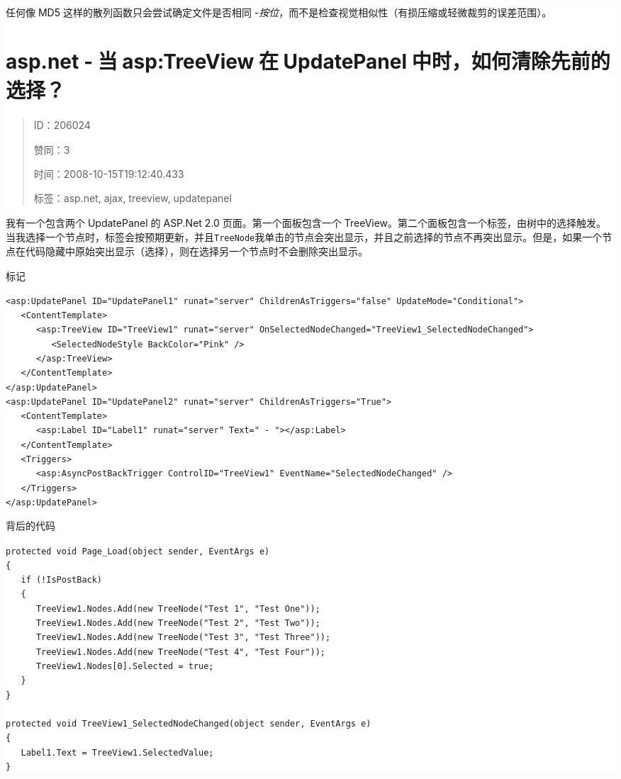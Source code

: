 任何像 MD5 这样的散列函数只会尝试确定文件是否相同 -*按位*，而不是检查视觉相似性（有损压缩或轻微裁剪的误差范围）。

# asp.net - 当 asp:TreeView 在 UpdatePanel 中时，如何清除先前的选择？

> ID：206024
> 
> 赞同：3
> 
> 时间：2008-10-15T19:12:40.433
> 
> 标签：asp.net, ajax, treeview, updatepanel

我有一个包含两个 UpdatePanel 的 ASP.Net 2.0 页面。第一个面板包含一个 TreeView。第二个面板包含一个标签，由树中的选择触发。当我选择一个节点时，标签会按预期更新，并且`TreeNode`我单击的节点会突出显示，并且之前选择的节点不再突出显示。但是，如果一个节点在代码隐藏中原始突出显示（选择），则在选择另一个节点时不会删除突出显示。

标记

```
<asp:UpdatePanel ID="UpdatePanel1" runat="server" ChildrenAsTriggers="false" UpdateMode="Conditional">
   <ContentTemplate>
      <asp:TreeView ID="TreeView1" runat="server" OnSelectedNodeChanged="TreeView1_SelectedNodeChanged">
         <SelectedNodeStyle BackColor="Pink" />
      </asp:TreeView>
   </ContentTemplate>
</asp:UpdatePanel>
<asp:UpdatePanel ID="UpdatePanel2" runat="server" ChildrenAsTriggers="True">
   <ContentTemplate>
      <asp:Label ID="Label1" runat="server" Text=" - "></asp:Label>
   </ContentTemplate>
   <Triggers>
      <asp:AsyncPostBackTrigger ControlID="TreeView1" EventName="SelectedNodeChanged" />
   </Triggers>
</asp:UpdatePanel> 
```

背后的代码

```
protected void Page_Load(object sender, EventArgs e)
{
   if (!IsPostBack)
   {
      TreeView1.Nodes.Add(new TreeNode("Test 1", "Test One"));
      TreeView1.Nodes.Add(new TreeNode("Test 2", "Test Two"));
      TreeView1.Nodes.Add(new TreeNode("Test 3", "Test Three"));
      TreeView1.Nodes.Add(new TreeNode("Test 4", "Test Four"));
      TreeView1.Nodes[0].Selected = true;
   }
}

protected void TreeView1_SelectedNodeChanged(object sender, EventArgs e)
{
   Label1.Text = TreeView1.SelectedValue;
} 
```
